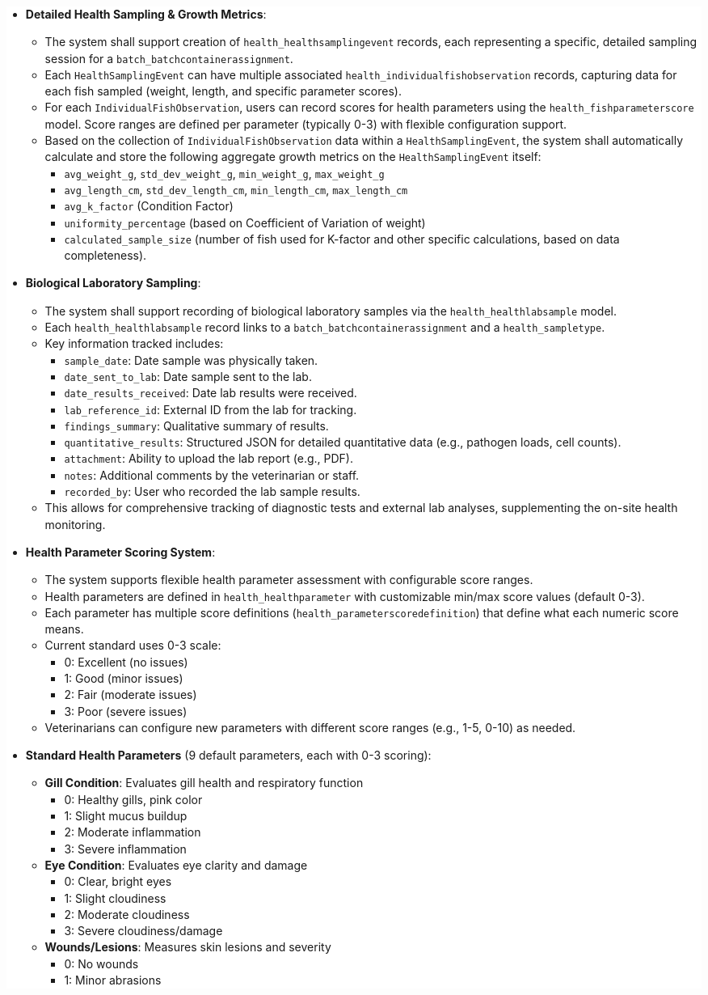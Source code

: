  - **Detailed Health Sampling & Growth Metrics**:
    - The system shall support creation of `health_healthsamplingevent` records, each representing a specific, detailed sampling session for a `batch_batchcontainerassignment`.
    - Each `HealthSamplingEvent` can have multiple associated `health_individualfishobservation` records, capturing data for each fish sampled (weight, length, and specific parameter scores).
    - For each `IndividualFishObservation`, users can record scores for health parameters using the `health_fishparameterscore` model. Score ranges are defined per parameter (typically 0-3) with flexible configuration support.
    - Based on the collection of `IndividualFishObservation` data within a `HealthSamplingEvent`, the system shall automatically calculate and store the following aggregate growth metrics on the `HealthSamplingEvent` itself:
      - `avg_weight_g`, `std_dev_weight_g`, `min_weight_g`, `max_weight_g`
      - `avg_length_cm`, `std_dev_length_cm`, `min_length_cm`, `max_length_cm`
      - `avg_k_factor` (Condition Factor)
      - `uniformity_percentage` (based on Coefficient of Variation of weight)
      - `calculated_sample_size` (number of fish used for K-factor and other specific calculations, based on data completeness).

  - **Biological Laboratory Sampling**:
    - The system shall support recording of biological laboratory samples via the `health_healthlabsample` model.
    - Each `health_healthlabsample` record links to a `batch_batchcontainerassignment` and a `health_sampletype`.
    - Key information tracked includes:
      - `sample_date`: Date sample was physically taken.
      - `date_sent_to_lab`: Date sample sent to the lab.
      - `date_results_received`: Date lab results were received.
      - `lab_reference_id`: External ID from the lab for tracking.
      - `findings_summary`: Qualitative summary of results.
      - `quantitative_results`: Structured JSON for detailed quantitative data (e.g., pathogen loads, cell counts).
      - `attachment`: Ability to upload the lab report (e.g., PDF).
      - `notes`: Additional comments by the veterinarian or staff.
      - `recorded_by`: User who recorded the lab sample results.
    - This allows for comprehensive tracking of diagnostic tests and external lab analyses, supplementing the on-site health monitoring.

  - **Health Parameter Scoring System**:
    - The system supports flexible health parameter assessment with configurable score ranges.
    - Health parameters are defined in `health_healthparameter` with customizable min/max score values (default 0-3).
    - Each parameter has multiple score definitions (`health_parameterscoredefinition`) that define what each numeric score means.
    - Current standard uses 0-3 scale:
      - 0: Excellent (no issues)
      - 1: Good (minor issues)
      - 2: Fair (moderate issues)
      - 3: Poor (severe issues)
    - Veterinarians can configure new parameters with different score ranges (e.g., 1-5, 0-10) as needed.
    
  - **Standard Health Parameters** (9 default parameters, each with 0-3 scoring):
    - **Gill Condition**: Evaluates gill health and respiratory function
      - 0: Healthy gills, pink color
      - 1: Slight mucus buildup
      - 2: Moderate inflammation
      - 3: Severe inflammation
    - **Eye Condition**: Evaluates eye clarity and damage
      - 0: Clear, bright eyes
      - 1: Slight cloudiness
      - 2: Moderate cloudiness
      - 3: Severe cloudiness/damage
    - **Wounds/Lesions**: Measures skin lesions and severity
      - 0: No wounds
      - 1: Minor abrasions